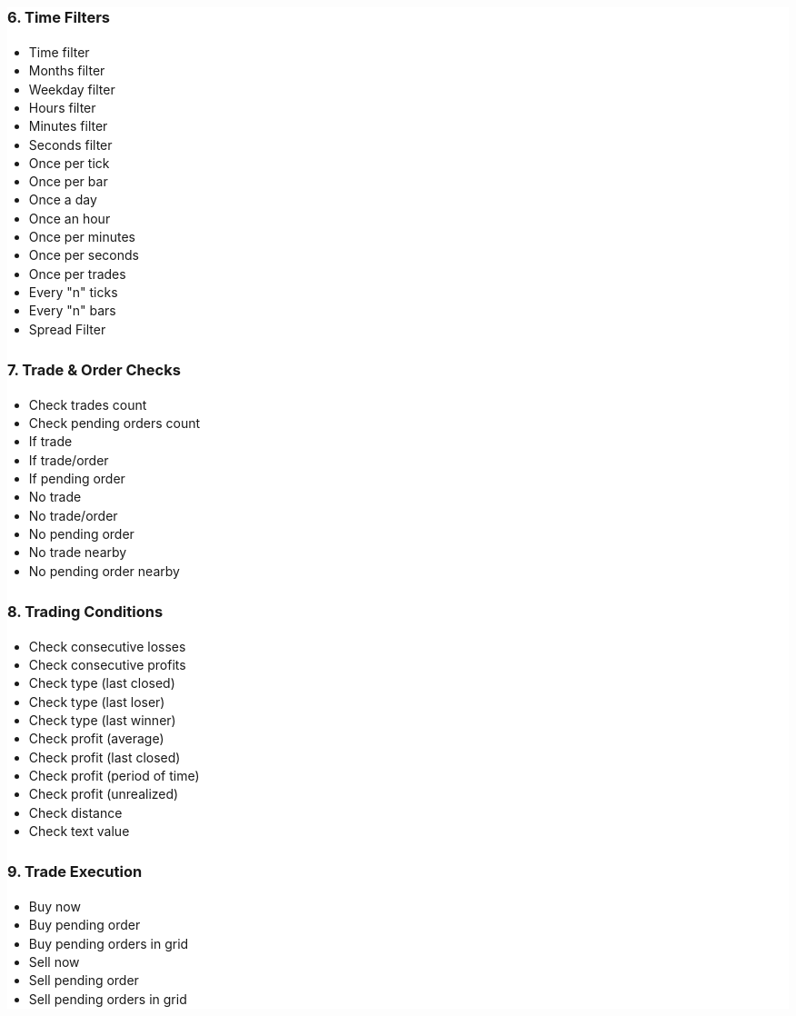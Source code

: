 ### 6. Time Filters
- Time filter
- Months filter
- Weekday filter
- Hours filter
- Minutes filter
- Seconds filter
- Once per tick
- Once per bar
- Once a day
- Once an hour
- Once per minutes
- Once per seconds
- Once per trades
- Every "n" ticks
- Every "n" bars
- Spread Filter

### 7. Trade & Order Checks
- Check trades count
- Check pending orders count
- If trade
- If trade/order
- If pending order
- No trade
- No trade/order
- No pending order
- No trade nearby
- No pending order nearby

### 8. Trading Conditions
- Check consecutive losses
- Check consecutive profits
- Check type (last closed)
- Check type (last loser)
- Check type (last winner)
- Check profit (average)
- Check profit (last closed)
- Check profit (period of time)
- Check profit (unrealized)
- Check distance
- Check text value

### 9. Trade Execution
- Buy now
- Buy pending order
- Buy pending orders in grid
- Sell now
- Sell pending order
- Sell pending orders in grid
